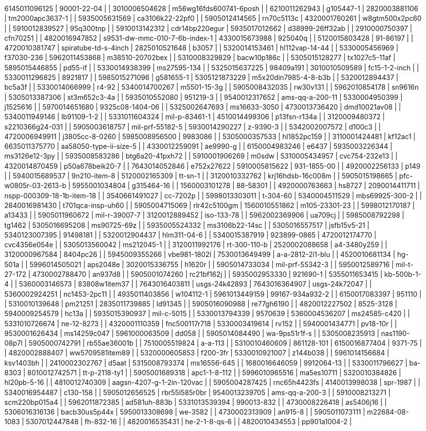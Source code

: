6145011096125 | 90001-22-04 |  | 3010006504628 | m56wg16fds600741-6posh |  | 6210011262943 | g105447-1 | 
2820003881106 | tm2000apc3637-1 |  | 5935005631569 | ca3106k22-22pf0 |  | 5905012414565 | rn70c5113c | 
4320001760261 | w8gtm500x2pc60 |  | 5910012839527 | 95q300tnp |  | 5910013142312 | cdr14bp220egur | 
5935017012662 | d38999-26ff32ab |  | 2910000750397 | cfn70251 |  | 4820016947852 | s9531-dw-mmc-010-7-6b-index-1 | 
4330015673988 | 925040q |  | 5120015803428 | 91-86197 |  | 4720010381747 | spiratube-td-s-4inch | 
2825010521648 | b3057 |  | 5320014153461 | hl112vap-14-44 |  | 5330005456969 | f37030-236 | 
5962011453868 | m38510-20702bex |  | 5310008329829 | bacw10p186c |  | 5305015128277 | tx1027c5-11af | 
5895015446855 | pd55-if |  | 5330014938399 | ms27595-134 |  | 5325015637225 | 98409a191 | 
3010010509589 | fc15-1-2-inch |  | 5330011296825 | 8921817 |  | 5985015271096 | g581655-1 | 
5305121873229 | m5x20din7985-4-8-b3b |  | 5320012894437 | bc5a3f |  | 5330014066999 | r4-92 | 
5340014700267 | m5501-15-3g |  | 5905008432035 | rw30v131 |  | 5962010854178 | sn9616n | 
5305013387306 | st3m652c3-4a |  | 5935010552080 | 951219-3 |  | 9540012317652 | ams-qq-a-200-11 | 
5330004950399 | j1525616 |  | 5970014651680 | 9325c08-1404-06 |  | 5325002647693 | ms16633-3050 | 
4730013736420 | dmd10021av08 |  | 5340011949146 | lb91109-1-2 |  | 5331011604324 | mil-p-83461-1 | 
4510014499306 | p13fsn-r134a |  | 3120009480372 | s2210366g24-031 |  | 5905003618757 | mil-prf-55182-5 | 
5930014290227 | z-9390-3 |  | 5342002007572 | d100c3 |  | 4720006949911 | j3805cc-8-0260 | 
5985008956500 | 9983086 |  | 5305000357533 | hl1852pc159 |  | 3110001424481 | kf12ac1 | 
6635011375770 | aa58050-type-ii-size-5 |  | 4330012259091 | ae9990-g |  | 6150004983246 | e6437 | 
5935003226344 | ms3126e12-3py |  | 5935008583286 | btg6a20-41pxh72 |  | 5910001906269 | m0sdw | 
5310005434957 | cvc754-232e13 |  | 4320014870459 | p50a678beik20-7 |  | 7643014052846 | e752x27622 | 
5910005815622 | 931-1855-00 |  | 4920002256133 | p149 |  | 5940015689537 | 9n210-item-8 | 
5120002165309 | tt-sn-1 |  | 3120010332762 | krj16hdsb-16c008m |  | 5905015198665 | pfc-w0805r-03-2613-b | 
5955001034804 | g315464-16 |  | 1560003101278 | 88-58301 |  | 4920000763663 | hs8727 | 
2090014411711 | nspp-000309-18-1b-item-18 |  | 3540661491027 | cc-7202p |  | 5998013303011 | t-304-60 | 
5340004511529 | mbs69925-300-2 |  | 2840016981430 | t701qca-insp-uh60 |  | 5905004715069 | rlr42c5100gm | 
1560010551862 | m105-23301-23 |  | 5998012170187 | a13433 |  | 5905011960672 | mil-r-39007-7 | 
3120012889452 | iso-133-78 |  | 5962002369906 | ua709cj |  | 5985008792298 | tg1462 | 
5305016695208 | ms90725-69z |  | 5935005524332 | ms3106b22-14sc |  | 5305016557517 | jsfb15v5-21 | 
5340123007395 | 91498181 |  | 5320012904437 | hlm311-04-6 |  | 5340015387919 | 923899-0865 | 
4720012174770 | cvc4356e054e |  | 5305013560042 | ms212045-1 |  | 3120011992176 | rt-300-110-b | 
2520002088658 | a4-3480y259 |  | 3120000967584 | 8404pc26 |  | 5945009355266 | vbe981-1802l | 
7530013649499 | a-a-2812-2i1-blu |  | 4520010681134 | hg-501a |  | 5996014505021 | aps2048e | 
3020015336755 | h1620r |  | 5905014733034 | mil-prf-55342-3 |  | 5950012589716 | mil-t-27-172 | 
4730002788470 | an937d8 |  | 5905001074260 | rc21bf162j |  | 5935002953330 | 921690-1 | 
5355011653415 | kb-500b-1-4 |  | 5360003146573 | 83808w1item37 |  | 7643016403811 | usgs-24k42893 | 
7643016364907 | usgs-24k72047 |  | 5360002924251 | nc1453-2pc11 |  | 4935011403856 | w104112-1 | 
5961013449159 | 99167-934a932-2 |  | 6150017083397 | 951110 |  | 5310010139648 | pm21251 | 
2835011739885 | ld91345 |  | 5905016090988 | re77gh6190 |  | 4820012227502 | 8525-3128 | 
5940009254579 | hc13a |  | 5935015390937 | mil-c-5015 |  | 5330013794339 | 9570639 | 
5360004536207 | ms24585-c420 |  | 5331010726674 | ne-12-8273 |  | 4320001110359 | fnc500117r718 | 
5330003419614 | rv152 |  | 5940001434771 | pv18-10r |  | 9530001626434 | ms14259c047 | 
5961000063509 | dd058 |  | 5905014084490 | wa-9ps51r1f-s |  | 5305008235913 | nas1190-08p7l | 
5905000742791 | rb55ae36001b |  | 7510005519824 | a-a-113 |  | 5310010460609 | 861128-101 | 
6150016877404 | 9371-75 |  | 4820002888407 | ww5709581item89 |  | 5320000605853 | f200-3fr | 
5330010921007 | z144b038 |  | 5961014156684 | ksv1403bh |  | 2410002302767 | d5aat | 
5315008793374 | ms16556-645 |  | 1680016646059 | 9912064-13 |  | 5330011796627 | ba-8303 | 
8010012742571 | tt-p-2118-ty1 |  | 5905001689318 | apc1-1-8-112 |  | 5996010965516 | ma5es10711 | 
5320010384826 | hl20pb-5-16 |  | 4810012740309 | aagsn-4207-g-1-2in-120vac |  | 5905004287425 | rnc65h4423fs | 
4140013998038 | spr-1987 |  | 5340016954487 | c130-158 |  | 5905012656525 | rbr55l585r0br | 
9540013239705 | ams-qq-a-200-3 |  | 5910008213271 | scm220bp015a4 |  | 5962011872385 | ad581uh-883b | 
5331013539394 | 990013-832 |  | 4730008226418 | as5406j16 |  | 5306016316136 | bacb30us5p44x | 
5950013308698 | we-3582 |  | 4730002313909 | an915-8 |  | 5905011073111 | m22684-08-1083 | 
5307012447848 | fh-832-16 |  | 4820016535431 | he-2-1-8-qs-6 |  | 4820010434553 | pp901a1004-2 | 